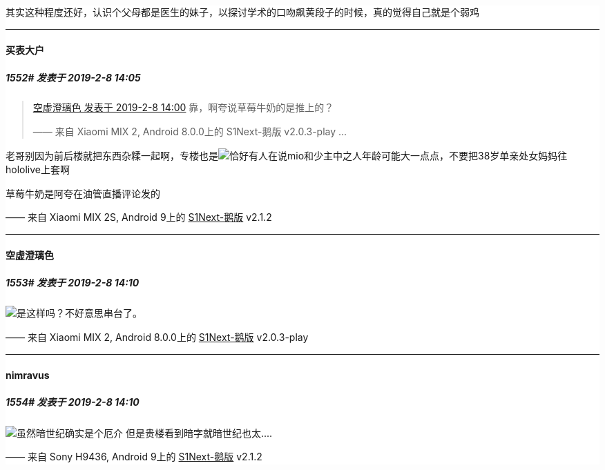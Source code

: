 


其实这种程度还好，认识个父母都是医生的妹子，以探讨学术的口吻飙黄段子的时候，真的觉得自己就是个弱鸡







-----

####  买表大户  
##### 1552#       发表于 2019-2-8 14:05



<blockquote><a href="httphttps://bbs.saraba1st.com/2b/forum.php?mod=redirect&amp;goto=findpost&amp;pid=42525280&amp;ptid=1808327" target="_blank">空虚澄璃色 发表于 2019-2-8 14:00</a>
靠，啊夸说草莓牛奶的是推上的？

—— 来自 Xiaomi MIX 2, Android 8.0.0上的 S1Next-鹅版 v2.0.3-play ...</blockquote>
老哥别因为前后楼就把东西杂糅一起啊，专楼也是<img src="https://static.saraba1st.com/image/smiley/face2017/068.png" referrerpolicy="no-referrer">恰好有人在说mio和少主中之人年龄可能大一点点，不要把38岁单亲处女妈妈往hololive上套啊

草莓牛奶是阿夸在油管直播评论发的

—— 来自 Xiaomi MIX 2S, Android 9上的 [S1Next-鹅版](https://github.com/ykrank/S1-Next/releases) v2.1.2







-----

####  空虚澄璃色  
##### 1553#       发表于 2019-2-8 14:10



<img src="https://static.saraba1st.com/image/smiley/face2017/068.png" referrerpolicy="no-referrer">是这样吗？不好意思串台了。

—— 来自 Xiaomi MIX 2, Android 8.0.0上的 [S1Next-鹅版](https://github.com/ykrank/S1-Next/releases) v2.0.3-play







-----

####  nimravus  
##### 1554#       发表于 2019-2-8 14:10



<img src="https://static.saraba1st.com/image/smiley/face2017/003.png" referrerpolicy="no-referrer">虽然暗世纪确实是个厄介
但是贵楼看到暗字就暗世纪也太....

—— 来自 Sony H9436, Android 9上的 [S1Next-鹅版](https://github.com/ykrank/S1-Next/releases) v2.1.2
